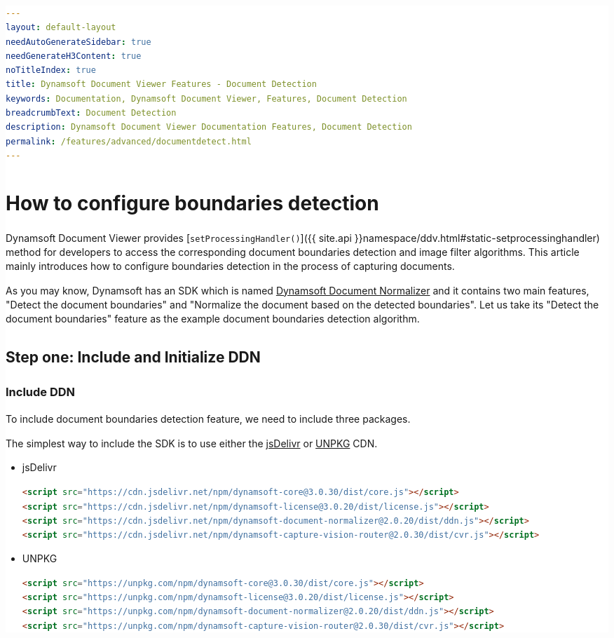 ```yaml
---
layout: default-layout
needAutoGenerateSidebar: true
needGenerateH3Content: true
noTitleIndex: true
title: Dynamsoft Document Viewer Features - Document Detection
keywords: Documentation, Dynamsoft Document Viewer, Features, Document Detection
breadcrumbText: Document Detection
description: Dynamsoft Document Viewer Documentation Features, Document Detection
permalink: /features/advanced/documentdetect.html
---
```


# How to configure boundaries detection

Dynamsoft Document Viewer provides [`setProcessingHandler()`]({{ site.api }}namespace/ddv.html#static-setprocessinghandler) method for developers to access the corresponding document boundaries detection and image filter algorithms. This article mainly introduces how to configure boundaries detection in the process of capturing documents.

As you may know, Dynamsoft has an SDK which is named [Dynamsoft Document Normalizer](https://www.dynamsoft.com/document-normalizer/docs/web/programming/javascript/user-guide/index.html#check-the-code) and it contains two main features, "Detect the document boundaries" and "Normalize the document based on the detected boundaries". Let us take its "Detect the document boundaries" feature as the example document boundaries detection algorithm.

## Step one: Include and Initialize DDN

### Include DDN

To include document boundaries detection feature, we need to include three packages.

The simplest way to include the SDK is to use either the [jsDelivr](https://jsdelivr.com/) or [UNPKG](https://unpkg.com/) CDN.

- jsDelivr

    ```html
    <script src="https://cdn.jsdelivr.net/npm/dynamsoft-core@3.0.30/dist/core.js"></script>
    <script src="https://cdn.jsdelivr.net/npm/dynamsoft-license@3.0.20/dist/license.js"></script>
    <script src="https://cdn.jsdelivr.net/npm/dynamsoft-document-normalizer@2.0.20/dist/ddn.js"></script>
    <script src="https://cdn.jsdelivr.net/npm/dynamsoft-capture-vision-router@2.0.30/dist/cvr.js"></script>
    ```

- UNPKG

    ```html
    <script src="https://unpkg.com/npm/dynamsoft-core@3.0.30/dist/core.js"></script>
    <script src="https://unpkg.com/npm/dynamsoft-license@3.0.20/dist/license.js"></script>
    <script src="https://unpkg.com/npm/dynamsoft-document-normalizer@2.0.20/dist/ddn.js"></script>
    <script src="https://unpkg.com/npm/dynamsoft-capture-vision-router@2.0.30/dist/cvr.js"></script>
    ```
